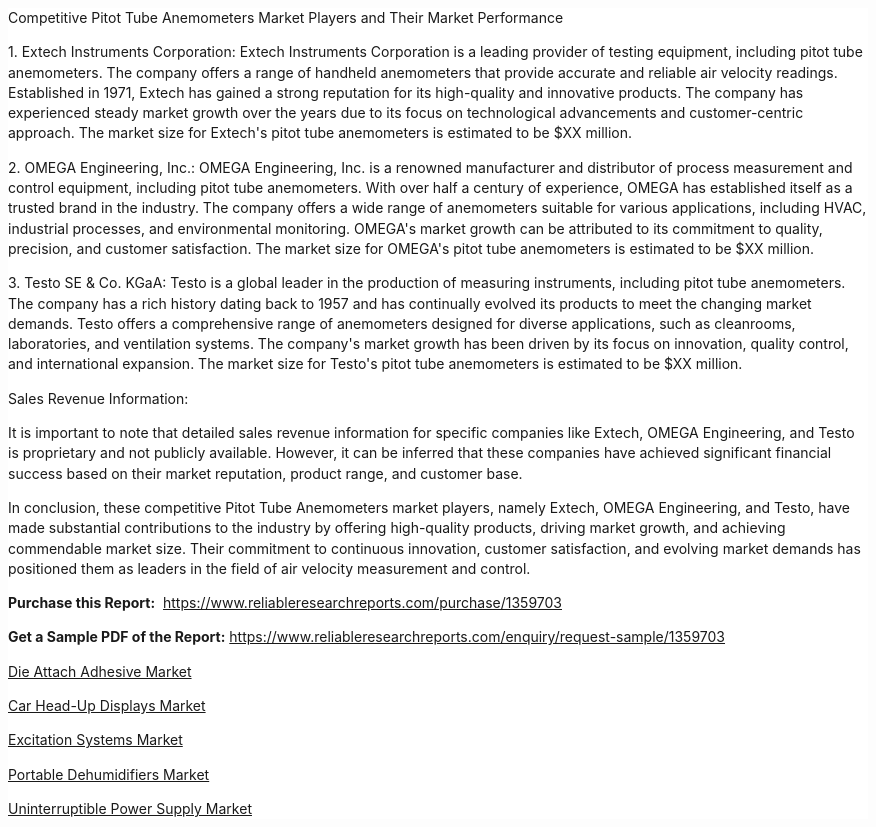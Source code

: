 <p><p>Competitive Pitot Tube Anemometers Market Players and Their Market Performance</p><p>1. Extech Instruments Corporation: Extech Instruments Corporation is a leading provider of testing equipment, including pitot tube anemometers. The company offers a range of handheld anemometers that provide accurate and reliable air velocity readings. Established in 1971, Extech has gained a strong reputation for its high-quality and innovative products. The company has experienced steady market growth over the years due to its focus on technological advancements and customer-centric approach. The market size for Extech's pitot tube anemometers is estimated to be $XX million.</p><p>2. OMEGA Engineering, Inc.: OMEGA Engineering, Inc. is a renowned manufacturer and distributor of process measurement and control equipment, including pitot tube anemometers. With over half a century of experience, OMEGA has established itself as a trusted brand in the industry. The company offers a wide range of anemometers suitable for various applications, including HVAC, industrial processes, and environmental monitoring. OMEGA's market growth can be attributed to its commitment to quality, precision, and customer satisfaction. The market size for OMEGA's pitot tube anemometers is estimated to be $XX million.</p><p>3. Testo SE & Co. KGaA: Testo is a global leader in the production of measuring instruments, including pitot tube anemometers. The company has a rich history dating back to 1957 and has continually evolved its products to meet the changing market demands. Testo offers a comprehensive range of anemometers designed for diverse applications, such as cleanrooms, laboratories, and ventilation systems. The company's market growth has been driven by its focus on innovation, quality control, and international expansion. The market size for Testo's pitot tube anemometers is estimated to be $XX million.</p><p>Sales Revenue Information:</p><p>It is important to note that detailed sales revenue information for specific companies like Extech, OMEGA Engineering, and Testo is proprietary and not publicly available. However, it can be inferred that these companies have achieved significant financial success based on their market reputation, product range, and customer base.</p><p>In conclusion, these competitive Pitot Tube Anemometers market players, namely Extech, OMEGA Engineering, and Testo, have made substantial contributions to the industry by offering high-quality products, driving market growth, and achieving commendable market size. Their commitment to continuous innovation, customer satisfaction, and evolving market demands has positioned them as leaders in the field of air velocity measurement and control.</p></p>
<p><strong>Purchase this Report:</strong>&nbsp;&nbsp;<a href="https://www.reliableresearchreports.com/purchase/1359703">https://www.reliableresearchreports.com/purchase/1359703</a></p>
<p></p>
<p><strong>Get a Sample PDF of the Report:</strong>&nbsp;<a href="https://www.reliableresearchreports.com/enquiry/request-sample/1359703">https://www.reliableresearchreports.com/enquiry/request-sample/1359703</a></p>
<p><p><a href="https://www.linkedin.com/pulse/die-attach-adhesive-market-size-2023-2030-global-industrial-tcmqe/">Die Attach Adhesive Market</a></p><p><a href="https://github.com/WillieWoodard/Market-Research-Report-List-1/blob/main/car-head-up-displays-market.md">Car Head-Up Displays Market</a></p><p><a href="https://medium.com/@dougschmidt645/excitation-systems-market-size-growth-forecast-2023-2030-bcaa14752d6d">Excitation Systems Market</a></p><p><a href="https://www.linkedin.com/pulse/portable-dehumidifiers-market-share-amp-new-trends-analysis-dmxee/">Portable Dehumidifiers Market</a></p><p><a href="https://medium.com/@jensenklein/uninterruptible-power-supply-market-size-growth-forecast-2023-2030-57f0dff8deca">Uninterruptible Power Supply Market</a></p></p>